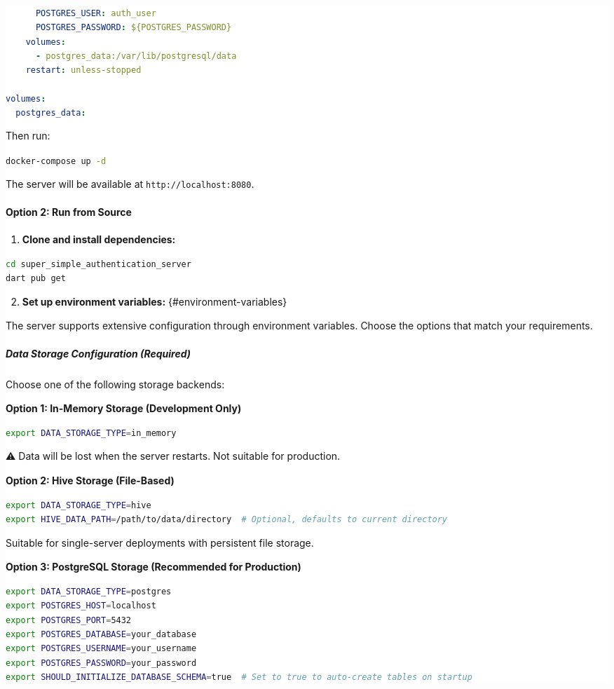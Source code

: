 ```yaml
      POSTGRES_USER: auth_user
      POSTGRES_PASSWORD: ${POSTGRES_PASSWORD}
    volumes:
      - postgres_data:/var/lib/postgresql/data
    restart: unless-stopped

volumes:
  postgres_data:
```

Then run:

```bash
docker-compose up -d
```

The server will be available at `http://localhost:8080`.

#### Option 2: Run from Source

1. **Clone and install dependencies:**

```bash
cd super_simple_authentication_server
dart pub get
```

2. **Set up environment variables:** {#environment-variables}

The server supports extensive configuration through environment variables. Choose the options that match your requirements.

##### Data Storage Configuration (Required)

Choose one of the following storage backends:

**Option 1: In-Memory Storage (Development Only)**

```bash
export DATA_STORAGE_TYPE=in_memory
```

⚠️ Data will be lost when the server restarts. Not suitable for production.

**Option 2: Hive Storage (File-Based)**

```bash
export DATA_STORAGE_TYPE=hive
export HIVE_DATA_PATH=/path/to/data/directory  # Optional, defaults to current directory
```

Suitable for single-server deployments with persistent file storage.

**Option 3: PostgreSQL Storage (Recommended for Production)**

```bash
export DATA_STORAGE_TYPE=postgres
export POSTGRES_HOST=localhost
export POSTGRES_PORT=5432
export POSTGRES_DATABASE=your_database
export POSTGRES_USERNAME=your_username
export POSTGRES_PASSWORD=your_password
export SHOULD_INITIALIZE_DATABASE_SCHEMA=true  # Set to true to auto-create tables on startup
```
